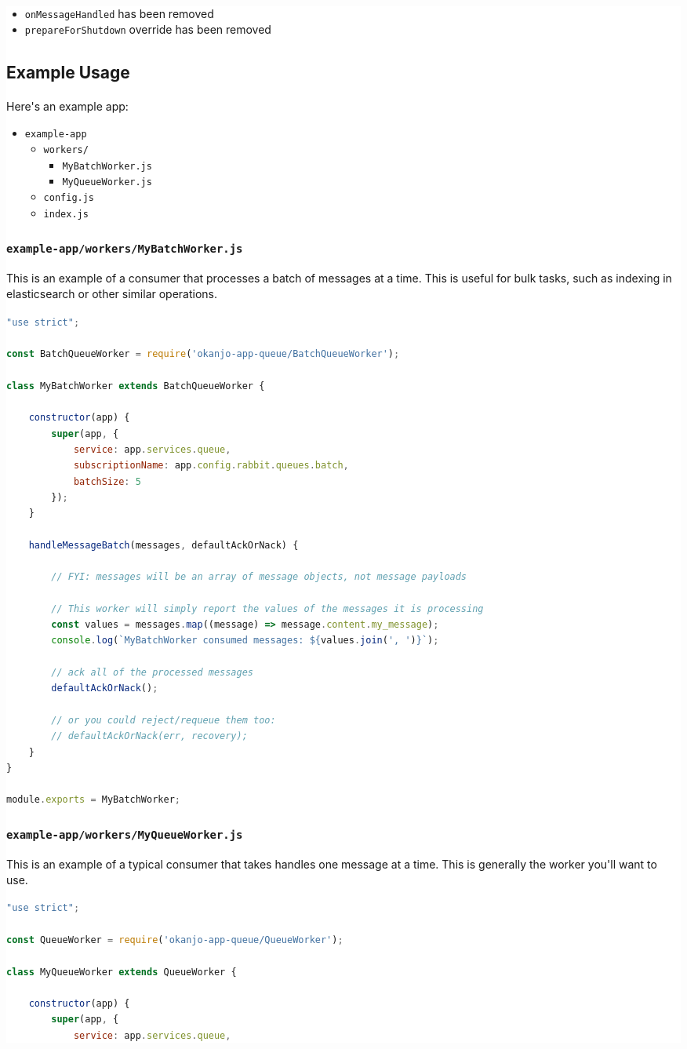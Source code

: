    * `onMessageHandled` has been removed
   * `prepareForShutdown` override has been removed

## Example Usage

Here's an example app:

* `example-app`
  * `workers/`
    * `MyBatchWorker.js`
    * `MyQueueWorker.js`
  * `config.js`
  * `index.js`

### `example-app/workers/MyBatchWorker.js`
This is an example of a consumer that processes a batch of messages at a time. This is useful for bulk tasks, such as indexing in elasticsearch or other similar operations.
```js
"use strict";

const BatchQueueWorker = require('okanjo-app-queue/BatchQueueWorker');

class MyBatchWorker extends BatchQueueWorker {

    constructor(app) {
        super(app, {
            service: app.services.queue,
            subscriptionName: app.config.rabbit.queues.batch,
            batchSize: 5
        });
    }

    handleMessageBatch(messages, defaultAckOrNack) {

        // FYI: messages will be an array of message objects, not message payloads

        // This worker will simply report the values of the messages it is processing
        const values = messages.map((message) => message.content.my_message);
        console.log(`MyBatchWorker consumed messages: ${values.join(', ')}`);

        // ack all of the processed messages
        defaultAckOrNack();

        // or you could reject/requeue them too:
        // defaultAckOrNack(err, recovery);
    }
}

module.exports = MyBatchWorker;
```

### `example-app/workers/MyQueueWorker.js`
This is an example of a typical consumer that takes handles one message at a time. This is generally the worker you'll want to use.
```js
"use strict";

const QueueWorker = require('okanjo-app-queue/QueueWorker');

class MyQueueWorker extends QueueWorker {

    constructor(app) {
        super(app, {
            service: app.services.queue,
```